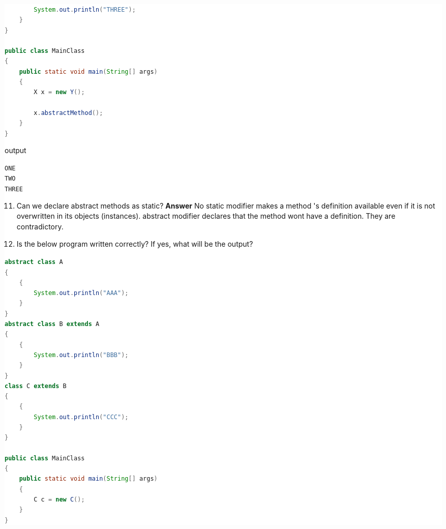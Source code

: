 ```java
        System.out.println("THREE"); 
    } 
} 
  
public class MainClass 
{ 
    public static void main(String[] args) 
    { 
        X x = new Y(); 
          
        x.abstractMethod(); 
    } 
}
```

output
```sh
ONE
TWO
THREE
```

11) Can we declare abstract methods as static?
**Answer**
No
static modifier makes a method 's definition available even if it is not overwritten in its objects (instances). abstract modifier declares that the method wont have a definition. They are contradictory.

12) Is the below program written correctly? If yes, what will be the output? 
```java
abstract class A 
{ 
	{ 
		System.out.println("AAA"); 
	} 
} 
abstract class B extends A 
{ 
	{
		System.out.println("BBB"); 
	} 
}  
class C extends B 
{ 
	{
		System.out.println("CCC");
	} 
} 
 
public class MainClass 
{ 
	public static void main(String[] args) 
	{ 
		C c = new C(); 
	} 
}
```
